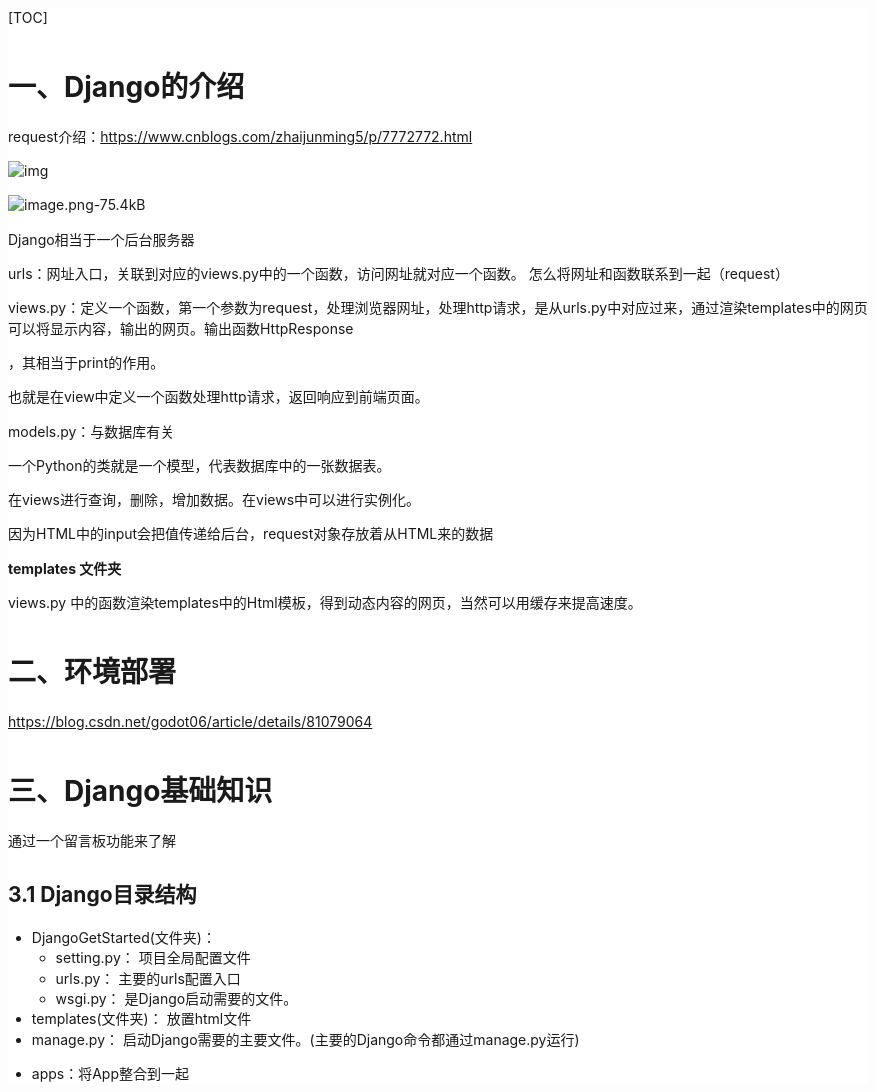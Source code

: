 [TOC]



# 一、Django的介绍

request介绍：https://www.cnblogs.com/zhaijunming5/p/7772772.html

![img](https://images2015.cnblogs.com/blog/948404/201608/948404-20160830212049246-1153317231.jpg)

![image.png-75.4kB](http://static.zybuluo.com/feixuelove1009/iig6cjapfrh5q5mnu87a9v4r/image.png)

Django相当于一个后台服务器

urls：网址入口，关联到对应的views.py中的一个函数，访问网址就对应一个函数。  怎么将网址和函数联系到一起（request）

views.py：定义一个函数，第一个参数为request，处理浏览器网址，处理http请求，是从urls.py中对应过来，通过渲染templates中的网页可以将显示内容，输出的网页。输出函数HttpResponse 

，其相当于print的作用。

也就是在view中定义一个函数处理http请求，返回响应到前端页面。

models.py：与数据库有关

一个Python的类就是一个模型，代表数据库中的一张数据表。

在views进行查询，删除，增加数据。在views中可以进行实例化。

因为HTML中的input会把值传递给后台，request对象存放着从HTML来的数据

**templates 文件夹**

views.py 中的函数渲染templates中的Html模板，得到动态内容的网页，当然可以用缓存来提高速度。



# 二、环境部署

https://blog.csdn.net/godot06/article/details/81079064



# 三、Django基础知识

通过一个留言板功能来了解

## 3.1 Django目录结构

- DjangoGetStarted(文件夹)：
  - setting.py： 项目全局配置文件
  - urls.py： 主要的urls配置入口
  - wsgi.py： 是Django启动需要的文件。
- templates(文件夹)： 放置html文件
- manage.py： 启动Django需要的主要文件。(主要的Django命令都通过manage.py运行)

* apps：将App整合到一起
